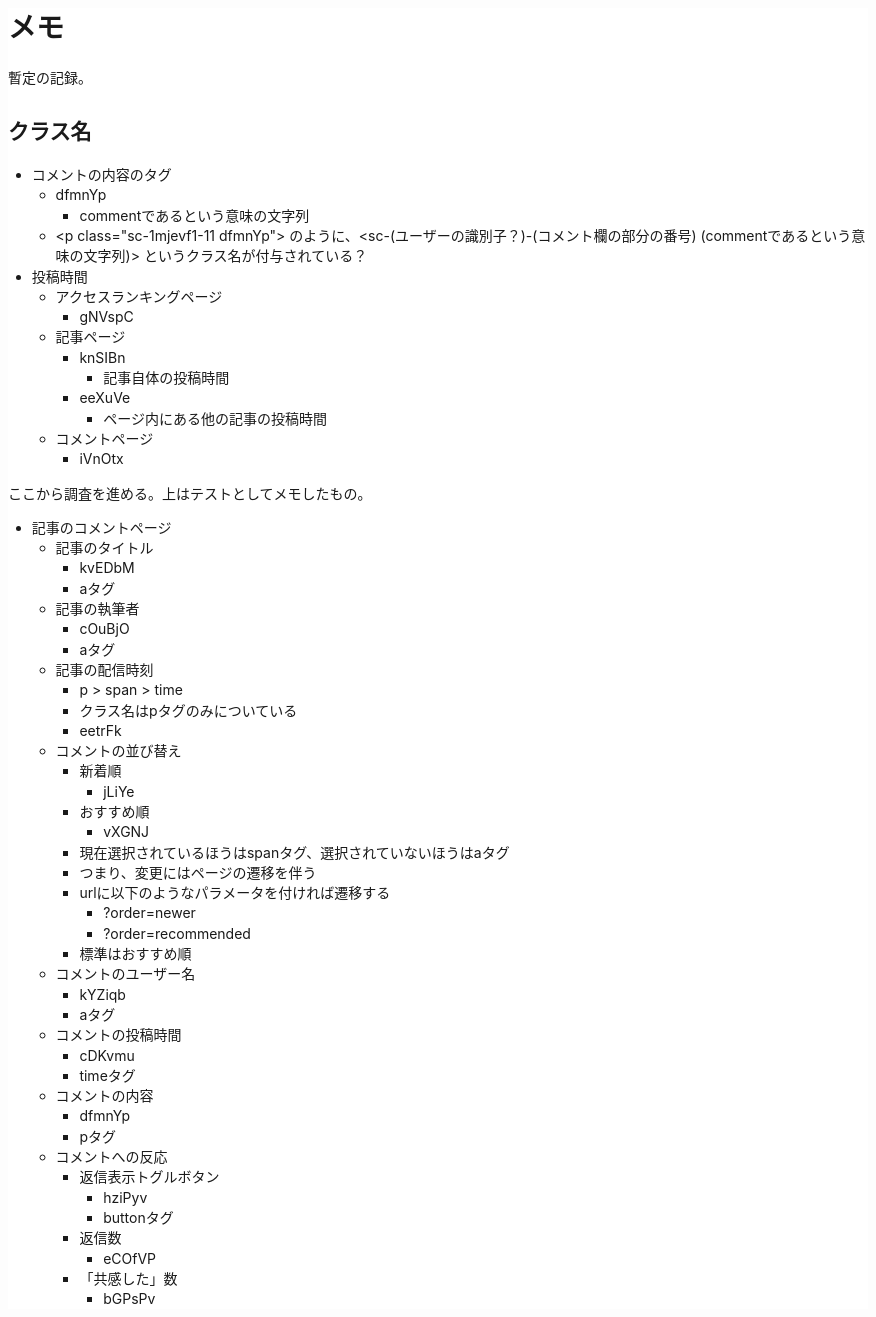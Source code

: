 # メモ

暫定の記録。

## クラス名

- コメントの内容のタグ
  - dfmnYp
    - commentであるという意味の文字列
  - \<p class="sc-1mjevf1-11 dfmnYp"> のように、<sc-(ユーザーの識別子？)-(コメント欄の部分の番号) (commentであるという意味の文字列)> というクラス名が付与されている？
- 投稿時間
  - アクセスランキングページ
    - gNVspC
  - 記事ページ
    - knSIBn
      - 記事自体の投稿時間
    - eeXuVe
      - ページ内にある他の記事の投稿時間
  - コメントページ
    - iVnOtx

ここから調査を進める。上はテストとしてメモしたもの。

- 記事のコメントページ
  - 記事のタイトル
    - kvEDbM
    - aタグ
  - 記事の執筆者
    - cOuBjO
    - aタグ
  - 記事の配信時刻
    - p > span > time
    - クラス名はpタグのみについている
    - eetrFk
  - コメントの並び替え
    - 新着順
      - jLiYe
    - おすすめ順
      - vXGNJ
    - 現在選択されているほうはspanタグ、選択されていないほうはaタグ
    - つまり、変更にはページの遷移を伴う
    - urlに以下のようなパラメータを付ければ遷移する
      - ?order=newer
      - ?order=recommended
    - 標準はおすすめ順
  - コメントのユーザー名
    - kYZiqb
    - aタグ
  - コメントの投稿時間
    - cDKvmu
    - timeタグ
  - コメントの内容
    - dfmnYp
    - pタグ
  - コメントへの反応
    - 返信表示トグルボタン
      - hziPyv
      - buttonタグ
    - 返信数
      - eCOfVP
    - 「共感した」数
      - bGPsPv
